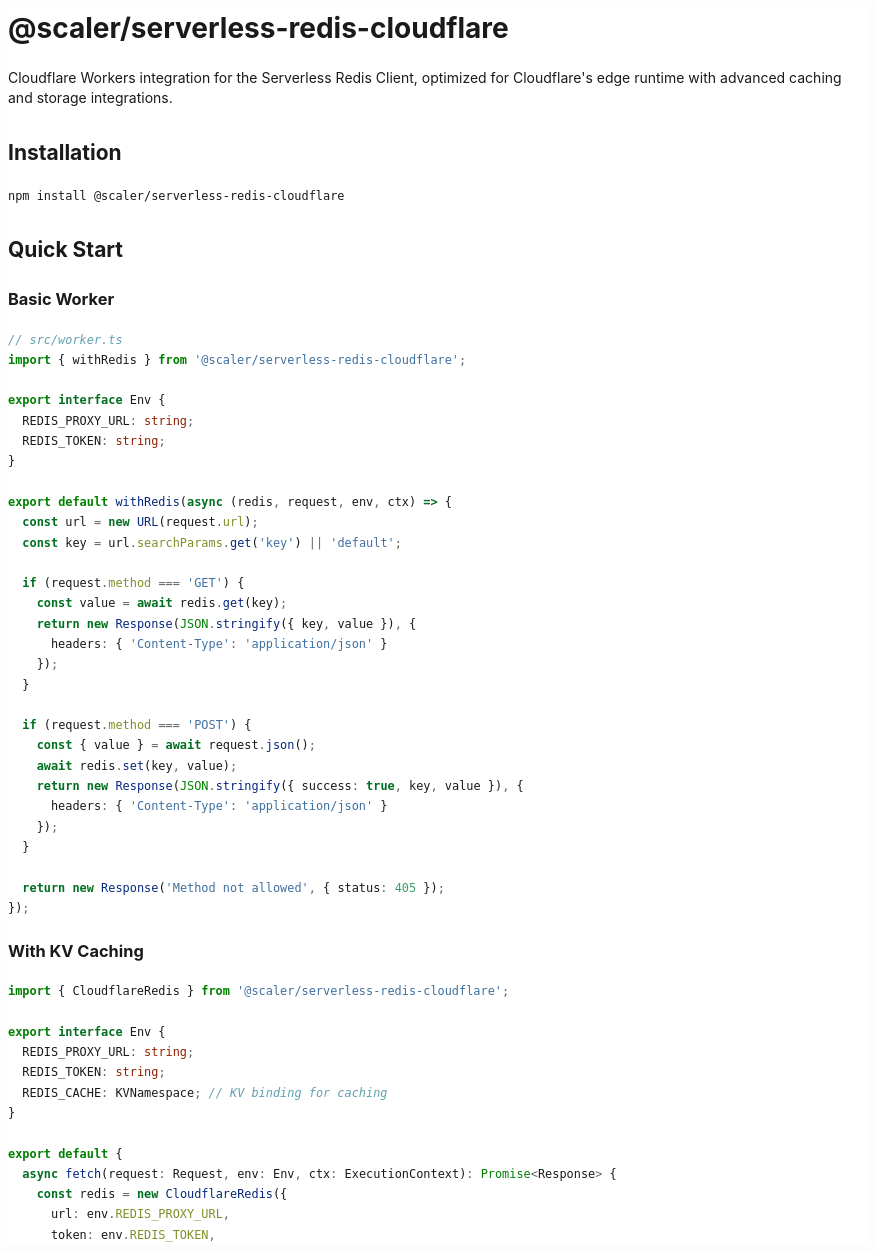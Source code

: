 # @scaler/serverless-redis-cloudflare

Cloudflare Workers integration for the Serverless Redis Client, optimized for Cloudflare's edge runtime with advanced caching and storage integrations.

## Installation

```bash
npm install @scaler/serverless-redis-cloudflare
```

## Quick Start

### Basic Worker

```typescript
// src/worker.ts
import { withRedis } from '@scaler/serverless-redis-cloudflare';

export interface Env {
  REDIS_PROXY_URL: string;
  REDIS_TOKEN: string;
}

export default withRedis(async (redis, request, env, ctx) => {
  const url = new URL(request.url);
  const key = url.searchParams.get('key') || 'default';
  
  if (request.method === 'GET') {
    const value = await redis.get(key);
    return new Response(JSON.stringify({ key, value }), {
      headers: { 'Content-Type': 'application/json' }
    });
  }
  
  if (request.method === 'POST') {
    const { value } = await request.json();
    await redis.set(key, value);
    return new Response(JSON.stringify({ success: true, key, value }), {
      headers: { 'Content-Type': 'application/json' }
    });
  }
  
  return new Response('Method not allowed', { status: 405 });
});
```

### With KV Caching

```typescript
import { CloudflareRedis } from '@scaler/serverless-redis-cloudflare';

export interface Env {
  REDIS_PROXY_URL: string;
  REDIS_TOKEN: string;
  REDIS_CACHE: KVNamespace; // KV binding for caching
}

export default {
  async fetch(request: Request, env: Env, ctx: ExecutionContext): Promise<Response> {
    const redis = new CloudflareRedis({
      url: env.REDIS_PROXY_URL,
      token: env.REDIS_TOKEN,
```